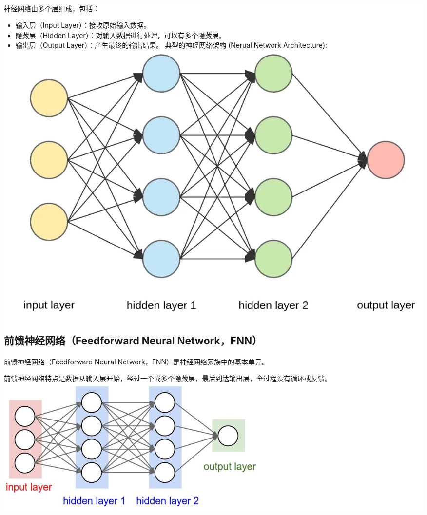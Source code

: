 神经网络由多个层组成，包括：

 - 输入层（Input Layer）：接收原始输入数据。
 - 隐藏层（Hidden Layer）：对输入数据进行处理，可以有多个隐藏层。
 - 输出层（Output Layer）：产生最终的输出结果。
典型的神经网络架构 (Nerual Network Architecture):
![alt text](../src/images/Neural_Network_Architecture_1_3fA77_mLNiJTSgZFhYnU0Q3K5DV4.webp)

## 前馈神经网络（Feedforward Neural Network，FNN）
前馈神经网络（Feedforward Neural Network，FNN）是神经网络家族中的基本单元。

前馈神经网络特点是数据从输入层开始，经过一个或多个隐藏层，最后到达输出层，全过程没有循环或反馈。
![alt text](../src/images/feedforwad-neural-network-architecture.png)
